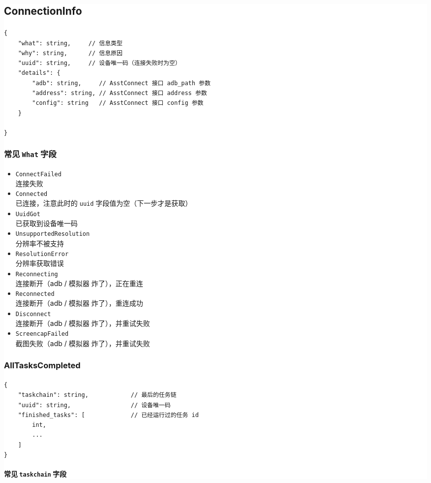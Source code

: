 ## ConnectionInfo

```jsonc
{
    "what": string,     // 信息类型
    "why": string,      // 信息原因
    "uuid": string,     // 设备唯一码（连接失败时为空）
    "details": {
        "adb": string,     // AsstConnect 接口 adb_path 参数
        "address": string, // AsstConnect 接口 address 参数
        "config": string   // AsstConnect 接口 config 参数
    }
      
}
```

### 常见 `What` 字段

- `ConnectFailed`  
    连接失败
- `Connected`  
    已连接，注意此时的 `uuid` 字段值为空（下一步才是获取）
- `UuidGot`  
    已获取到设备唯一码
- `UnsupportedResolution`  
    分辨率不被支持
- `ResolutionError`  
    分辨率获取错误
- `Reconnecting`  
    连接断开（adb / 模拟器 炸了），正在重连
- `Reconnected`  
    连接断开（adb / 模拟器 炸了），重连成功
- `Disconnect`  
    连接断开（adb / 模拟器 炸了），并重试失败
- `ScreencapFailed`  
    截图失败（adb / 模拟器 炸了），并重试失败

### AllTasksCompleted

```jsonc
{
    "taskchain": string,            // 最后的任务链
    "uuid": string,                 // 设备唯一码
    "finished_tasks": [             // 已经运行过的任务 id
        int,
        ...
    ]
}
```

#### 常见 `taskchain` 字段
